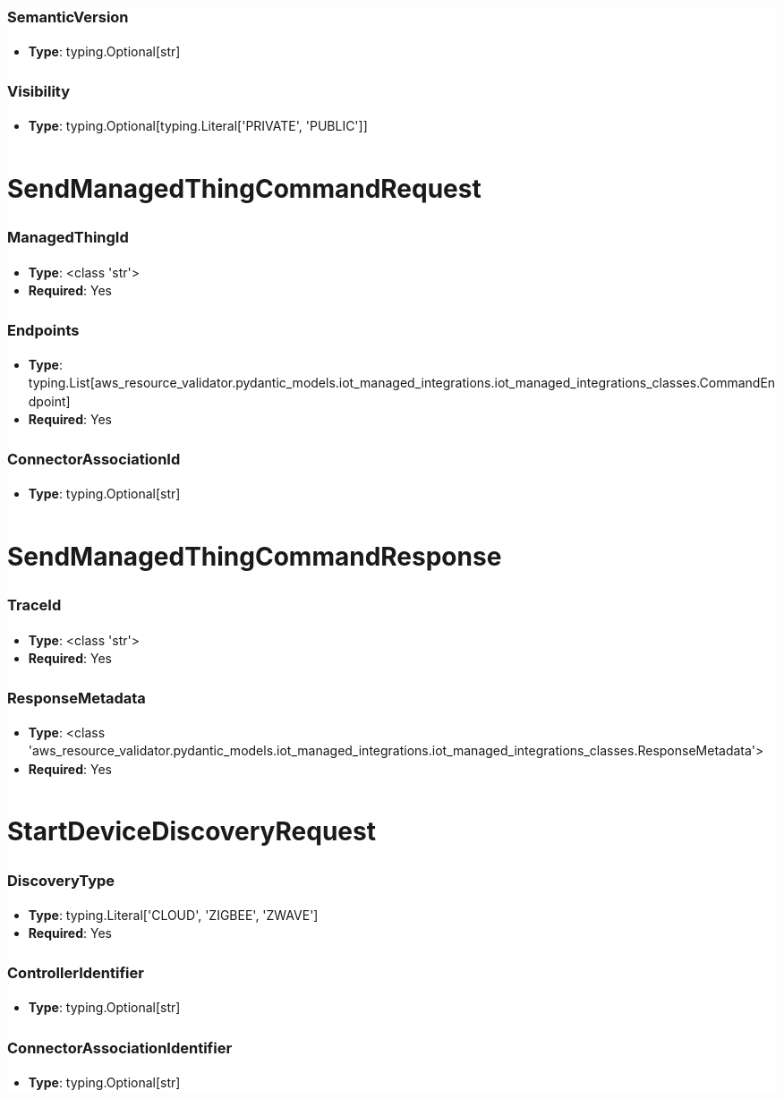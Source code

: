 ### SemanticVersion
- **Type**: typing.Optional[str]

### Visibility
- **Type**: typing.Optional[typing.Literal['PRIVATE', 'PUBLIC']]


# SendManagedThingCommandRequest

### ManagedThingId
- **Type**: <class 'str'>
- **Required**: Yes

### Endpoints
- **Type**: typing.List[aws_resource_validator.pydantic_models.iot_managed_integrations.iot_managed_integrations_classes.CommandEndpoint]
- **Required**: Yes

### ConnectorAssociationId
- **Type**: typing.Optional[str]


# SendManagedThingCommandResponse

### TraceId
- **Type**: <class 'str'>
- **Required**: Yes

### ResponseMetadata
- **Type**: <class 'aws_resource_validator.pydantic_models.iot_managed_integrations.iot_managed_integrations_classes.ResponseMetadata'>
- **Required**: Yes


# StartDeviceDiscoveryRequest

### DiscoveryType
- **Type**: typing.Literal['CLOUD', 'ZIGBEE', 'ZWAVE']
- **Required**: Yes

### ControllerIdentifier
- **Type**: typing.Optional[str]

### ConnectorAssociationIdentifier
- **Type**: typing.Optional[str]
